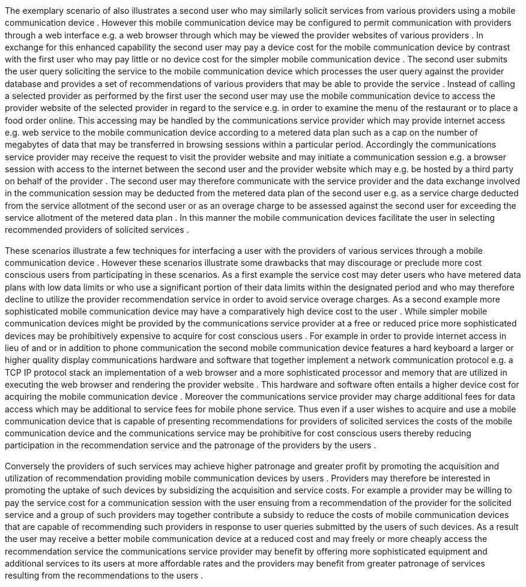 The exemplary scenario of also illustrates a second user who may similarly solicit services from various providers using a mobile communication device . However this mobile communication device may be configured to permit communication with providers through a web interface e.g. a web browser through which may be viewed the provider websites of various providers . In exchange for this enhanced capability the second user may pay a device cost for the mobile communication device by contrast with the first user who may pay little or no device cost for the simpler mobile communication device . The second user submits the user query soliciting the service to the mobile communication device which processes the user query against the provider database and provides a set of recommendations of various providers that may be able to provide the service . Instead of calling a selected provider as performed by the first user the second user may use the mobile communication device to access the provider website of the selected provider in regard to the service e.g. in order to examine the menu of the restaurant or to place a food order online. This accessing may be handled by the communications service provider which may provide internet access e.g. web service to the mobile communication device according to a metered data plan such as a cap on the number of megabytes of data that may be transferred in browsing sessions within a particular period. Accordingly the communications service provider may receive the request to visit the provider website and may initiate a communication session e.g. a browser session with access to the internet between the second user and the provider website which may e.g. be hosted by a third party on behalf of the provider . The second user may therefore communicate with the service provider and the data exchange involved in the communication session may be deducted from the metered data plan of the second user e.g. as a service charge deducted from the service allotment of the second user or as an overage charge to be assessed against the second user for exceeding the service allotment of the metered data plan . In this manner the mobile communication devices facilitate the user in selecting recommended providers of solicited services .

These scenarios illustrate a few techniques for interfacing a user with the providers of various services through a mobile communication device . However these scenarios illustrate some drawbacks that may discourage or preclude more cost conscious users from participating in these scenarios. As a first example the service cost may deter users who have metered data plans with low data limits or who use a significant portion of their data limits within the designated period and who may therefore decline to utilize the provider recommendation service in order to avoid service overage charges. As a second example more sophisticated mobile communication device may have a comparatively high device cost to the user . While simpler mobile communication devices might be provided by the communications service provider at a free or reduced price more sophisticated devices may be prohibitively expensive to acquire for cost conscious users . For example in order to provide internet access in lieu of and or in addition to phone communication the second mobile communication device features a hard keyboard a larger or higher quality display communications hardware and software that together implement a network communication protocol e.g. a TCP IP protocol stack an implementation of a web browser and a more sophisticated processor and memory that are utilized in executing the web browser and rendering the provider website . This hardware and software often entails a higher device cost for acquiring the mobile communication device . Moreover the communications service provider may charge additional fees for data access which may be additional to service fees for mobile phone service. Thus even if a user wishes to acquire and use a mobile communication device that is capable of presenting recommendations for providers of solicited services the costs of the mobile communication device and the communications service may be prohibitive for cost conscious users thereby reducing participation in the recommendation service and the patronage of the providers by the users .

Conversely the providers of such services may achieve higher patronage and greater profit by promoting the acquisition and utilization of recommendation providing mobile communication devices by users . Providers may therefore be interested in promoting the uptake of such devices by subsidizing the acquisition and service costs. For example a provider may be willing to pay the service cost for a communication session with the user ensuing from a recommendation of the provider for the solicited service and a group of such providers may together contribute a subsidy to reduce the costs of mobile communication devices that are capable of recommending such providers in response to user queries submitted by the users of such devices. As a result the user may receive a better mobile communication device at a reduced cost and may freely or more cheaply access the recommendation service the communications service provider may benefit by offering more sophisticated equipment and additional services to its users at more affordable rates and the providers may benefit from greater patronage of services resulting from the recommendations to the users .

